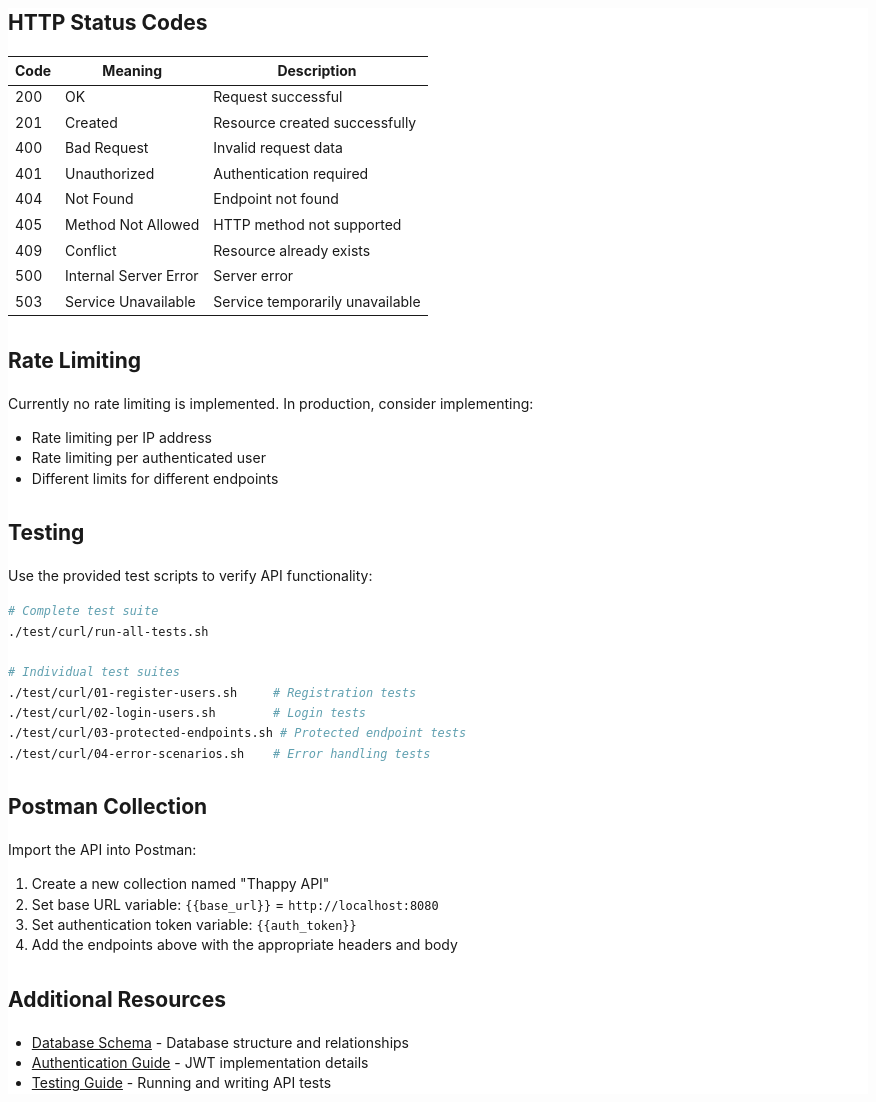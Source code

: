 ## HTTP Status Codes

| Code | Meaning | Description |
|------|---------|-------------|
| 200 | OK | Request successful |
| 201 | Created | Resource created successfully |
| 400 | Bad Request | Invalid request data |
| 401 | Unauthorized | Authentication required |
| 404 | Not Found | Endpoint not found |
| 405 | Method Not Allowed | HTTP method not supported |
| 409 | Conflict | Resource already exists |
| 500 | Internal Server Error | Server error |
| 503 | Service Unavailable | Service temporarily unavailable |

## Rate Limiting

Currently no rate limiting is implemented. In production, consider implementing:
- Rate limiting per IP address
- Rate limiting per authenticated user
- Different limits for different endpoints

## Testing

Use the provided test scripts to verify API functionality:

```bash
# Complete test suite
./test/curl/run-all-tests.sh

# Individual test suites
./test/curl/01-register-users.sh     # Registration tests
./test/curl/02-login-users.sh        # Login tests  
./test/curl/03-protected-endpoints.sh # Protected endpoint tests
./test/curl/04-error-scenarios.sh    # Error handling tests
```

## Postman Collection

Import the API into Postman:

1. Create a new collection named "Thappy API"
2. Set base URL variable: `{{base_url}}` = `http://localhost:8080`
3. Set authentication token variable: `{{auth_token}}`
4. Add the endpoints above with the appropriate headers and body

## Additional Resources

- [Database Schema](database.md) - Database structure and relationships
- [Authentication Guide](../guides/authentication.md) - JWT implementation details
- [Testing Guide](../development/testing.md) - Running and writing API tests
